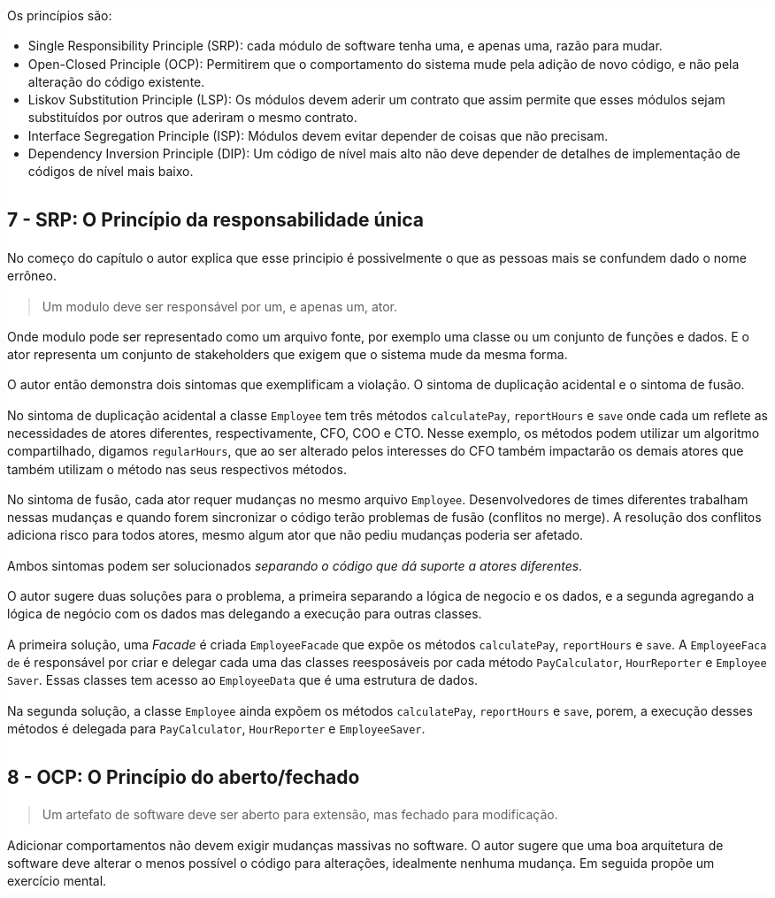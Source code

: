 Os princípios são:

* Single Responsibility Principle (SRP): cada módulo de software tenha uma, e apenas uma, razão para mudar.
* Open-Closed Principle (OCP): Permitirem que o comportamento do sistema mude pela adição de novo código, e não pela alteração do código existente.
* Liskov Substitution Principle (LSP): Os módulos devem aderir um contrato que assim permite que esses módulos sejam substituídos por outros que aderiram o mesmo contrato.
* Interface Segregation Principle (ISP): Módulos devem evitar depender de coisas que não precisam.
* Dependency Inversion Principle (DIP): Um código de nível mais alto não deve depender de detalhes de implementação de códigos de nível mais baixo.

## 7 - SRP: O Princípio da responsabilidade única

No começo do capítulo o autor explica que esse principio é possivelmente o que as pessoas mais se confundem dado o nome errôneo.

> Um modulo deve ser responsável por um, e apenas um, ator.

Onde modulo pode ser representado como um arquivo fonte, por exemplo uma classe ou um conjunto de funções e dados. E o ator representa um conjunto de stakeholders que exigem que o sistema mude da mesma forma.

O autor então demonstra dois sintomas que exemplificam a violação. O sintoma de duplicação acidental e o sintoma de fusão.

No sintoma de duplicação acidental a classe `Employee` tem três métodos `calculatePay`, `reportHours` e `save` onde cada um reflete as necessidades de atores diferentes, respectivamente, CFO, COO e CTO. Nesse exemplo, os métodos podem utilizar um algoritmo compartilhado, digamos `regularHours`, que ao ser alterado pelos interesses do CFO também impactarão os demais atores que também utilizam o método nas seus respectivos métodos.

No sintoma de fusão, cada ator requer mudanças no mesmo arquivo `Employee`. Desenvolvedores de times diferentes trabalham nessas mudanças e quando forem sincronizar o código terão problemas de fusão (conflitos no merge). A resolução dos conflitos adiciona risco para todos atores, mesmo algum ator que não pediu mudanças poderia ser afetado.

Ambos sintomas podem ser solucionados *separando o código que dá suporte a atores diferentes*.

O autor sugere duas soluções para o problema, a primeira separando a lógica de negocio e os dados, e a segunda agregando a lógica de negócio com os dados mas delegando a execução para outras classes.

A primeira solução, uma *Facade* é criada `EmployeeFacade` que expõe os métodos `calculatePay`, `reportHours` e `save`. A `EmployeeFacade` é responsável por criar e delegar cada uma das classes reesposáveis por cada método `PayCalculator`, `HourReporter` e `EmployeeSaver`. Essas classes tem acesso ao `EmployeeData` que é uma estrutura de dados.

Na segunda solução, a classe `Employee` ainda expõem os métodos `calculatePay`, `reportHours` e `save`, porem, a execução desses métodos é delegada para `PayCalculator`, `HourReporter` e `EmployeeSaver`.

## 8 - OCP: O Princípio do aberto/fechado

> Um artefato de software deve ser aberto para extensão, mas fechado para modificação.

Adicionar comportamentos não devem exigir mudanças massivas no software. O autor sugere que uma boa arquitetura de software deve alterar o menos possível o código para alterações, idealmente nenhuma mudança. Em seguida propõe um exercício mental.
